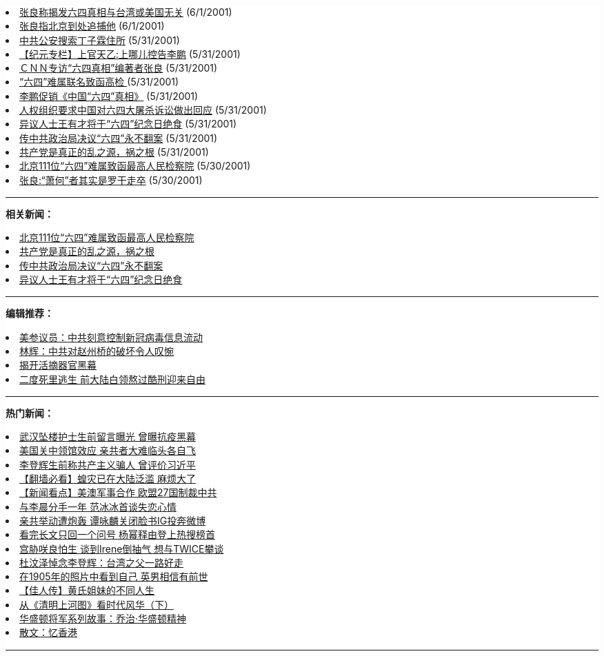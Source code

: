 <li> <A HREF=newscontent.asp?ID=94263 target=_blank class=ltnn>张良称揭发六四真相与台湾或美国无关</a> (6/1/2001)&nbsp;&nbsp;&nbsp;&nbsp;
<li> <A HREF=newscontent.asp?ID=94211 target=_blank class=ltnn>张良指北京到处追捕他</a> (6/1/2001)&nbsp;&nbsp;&nbsp;&nbsp;
<li> <A HREF=newscontent.asp?ID=94184 target=_blank class=ltnn>中共公安搜索丁子霖住所</a> (5/31/2001)&nbsp;&nbsp;&nbsp;&nbsp;
<li> <A HREF=newscontent.asp?ID=94138 target=_blank class=ltnn>【纪元专栏】上官天乙:上哪儿控告李鹏</a> (5/31/2001)&nbsp;&nbsp;&nbsp;&nbsp;
<li> <A HREF=newscontent.asp?ID=94105 target=_blank class=ltnn>ＣＮＮ专访“六四真相”编著者张良</a> (5/31/2001)&nbsp;&nbsp;&nbsp;&nbsp;
<li> <A HREF=newscontent.asp?ID=94095 target=_blank class=ltnn>“六四”难属联名致函高检 </a> (5/31/2001)&nbsp;&nbsp;&nbsp;&nbsp;
<li> <A HREF=newscontent.asp?ID=94091 target=_blank class=ltnn>李鹏促销《中国“六四”真相》</a> (5/31/2001)&nbsp;&nbsp;&nbsp;&nbsp;
<li> <A HREF=newscontent.asp?ID=94010 target=_blank class=ltnn>人权组织要求中国对六四大屠杀诉讼做出回应</a> (5/31/2001)&nbsp;&nbsp;&nbsp;&nbsp;
<li> <A HREF=newscontent.asp?ID=94009 target=_blank class=ltnn>异议人士王有才将于“六四”纪念日绝食</a> (5/31/2001)&nbsp;&nbsp;&nbsp;&nbsp;
<li> <A HREF=newscontent.asp?ID=94008 target=_blank class=ltnn>传中共政治局决议“六四”永不翻案</a> (5/31/2001)&nbsp;&nbsp;&nbsp;&nbsp;
<li> <A HREF=newscontent.asp?ID=93878 target=_blank class=ltnn>共产党是真正的乱之源，祸之根</a> (5/31/2001)&nbsp;&nbsp;&nbsp;&nbsp;
<li> <A HREF=newscontent.asp?ID=93811 target=_blank class=ltnn>北京111位“六四”难属致函最高人民检察院</a> (5/30/2001)&nbsp;&nbsp;&nbsp;&nbsp;
<li> <A HREF=newscontent.asp?ID=93728 target=_blank class=ltnn>张良:“萧何”者其实是罗干走卒</a> (5/30/2001)<br />
	
<hr>


<strong>相关新闻：</strong>
<li><a href="/gb/1/5/30/n93811.md#1">北京111位“六四”难属致函最高人民检察院</a></li>
<li><a href="/gb/1/5/31/n93878.md#1">共产党是真正的乱之源，祸之根</a></li>
<li><a href="/gb/1/5/31/n94008.md#1">传中共政治局决议“六四”永不翻案</a></li>
<li><a href="/gb/1/5/31/n94009.md#1">异议人士王有才将于“六四”纪念日绝食</a></li>
<hr>


<strong>编辑推荐：</strong>
<li><a href="/gb/20/2/22/n11887949.md#1">美参议员：中共刻意控制新冠病毒信息流动</a></li>
<li><a href="/gb/19/10/30/n11622063.md#1" target="_blank">林辉：中共对赵州桥的破坏令人叹惋</a></li><li><a href="/gb/10/4/19/n2881569.md?dfh#1" target="_blank">揭开活摘器官黑幕</a></li><li><a href="/gb/19/7/6/n11368594.md#1" target="_blank">二度死里逃生 前大陆白领熬过酷刑迎来自由</a></li>
<hr>

<strong>热门新闻：</strong>
<li><a href="/gb/20/7/29/n12293305.md#1">武汉坠楼护士生前留言曝光 曾曝抗疫黑幕</a></li>
<li><a href="/gb/20/7/30/n12293985.md#1">美国关中领馆效应 亲共者大难临头各自飞</a></li>
<li><a href="/gb/20/7/30/n12295214.md#1">李登辉生前称共产主义骗人 曾评价习近平</a></li>
<li><a href="/gb/20/7/30/n12293750.md#1">【翻墙必看】蝗灾已在大陆泛滥 麻烦大了</a></li>
<li><a href="/gb/20/7/29/n12293489.md#1">【新闻看点】美澳军事合作 欧盟27国制裁中共</a></li>
<li><a href="/gb/20/7/29/n12293399.md#1">与李晨分手一年 范冰冰首谈失恋心情</a></li>
<li><a href="/gb/20/7/28/n12290343.md#1">亲共举动遭炮轰 谭咏麟关闭脸书IG投奔微博</a></li>
<li><a href="/gb/20/7/28/n12290665.md#1">看完长文只回一个问号 杨幂释由登上热搜榜首</a></li>
<li><a href="/gb/20/7/30/n12294569.md#1">宫胁咲良怕生 谈到Irene倒抽气 想与TWICE攀谈</a></li>
<li><a href="/gb/20/7/30/n12296166.md#1">杜汶泽悼念李登辉：台湾之父一路好走</a></li>
<li><a href="/gb/20/7/29/n12291800.md#1">在1905年的照片中看到自己 英男相信有前世</a></li>
<li><a href="/gb/20/7/25/n12283672.md#1">【佳人传】黄氏姐妹的不同人生</a></li>
<li><a href="/gb/9/4/4/n2484963.md#1">从《清明上河图》看时代风华（下）</a></li>
<li><a href="/gb/20/7/16/n12261035.md#1">华盛顿将军系列故事：乔治·华盛顿精神</a></li>
<li><a href="/gb/20/7/25/n12283826.md#1">散文：忆香港</a></li>
<hr>

